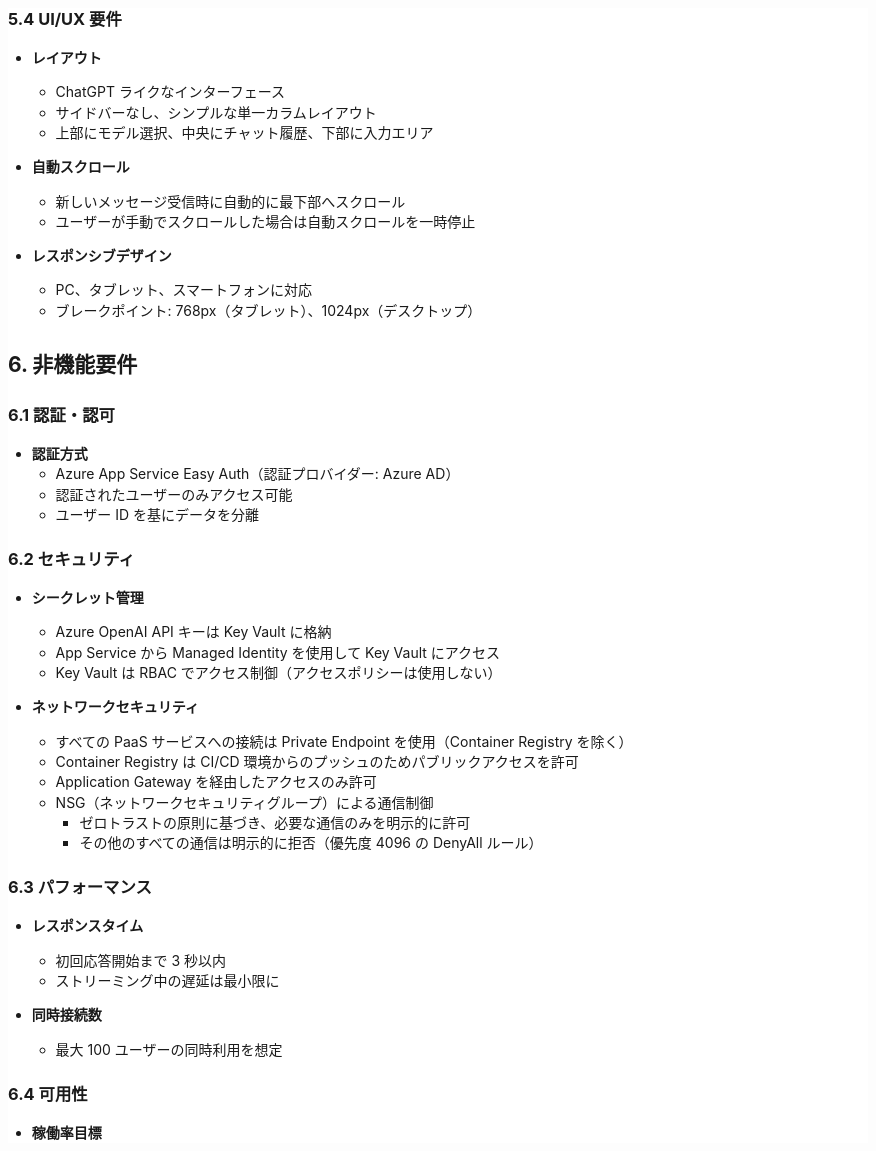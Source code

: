 ### 5.4 UI/UX 要件

- **レイアウト**

  - ChatGPT ライクなインターフェース
  - サイドバーなし、シンプルな単一カラムレイアウト
  - 上部にモデル選択、中央にチャット履歴、下部に入力エリア

- **自動スクロール**

  - 新しいメッセージ受信時に自動的に最下部へスクロール
  - ユーザーが手動でスクロールした場合は自動スクロールを一時停止

- **レスポンシブデザイン**
  - PC、タブレット、スマートフォンに対応
  - ブレークポイント: 768px（タブレット）、1024px（デスクトップ）

## 6. 非機能要件

### 6.1 認証・認可

- **認証方式**
  - Azure App Service Easy Auth（認証プロバイダー: Azure AD）
  - 認証されたユーザーのみアクセス可能
  - ユーザー ID を基にデータを分離

### 6.2 セキュリティ

- **シークレット管理**

  - Azure OpenAI API キーは Key Vault に格納
  - App Service から Managed Identity を使用して Key Vault にアクセス
  - Key Vault は RBAC でアクセス制御（アクセスポリシーは使用しない）

- **ネットワークセキュリティ**
  - すべての PaaS サービスへの接続は Private Endpoint を使用（Container Registry を除く）
  - Container Registry は CI/CD 環境からのプッシュのためパブリックアクセスを許可
  - Application Gateway を経由したアクセスのみ許可
  - NSG（ネットワークセキュリティグループ）による通信制御
    - ゼロトラストの原則に基づき、必要な通信のみを明示的に許可
    - その他のすべての通信は明示的に拒否（優先度 4096 の DenyAll ルール）

### 6.3 パフォーマンス

- **レスポンスタイム**

  - 初回応答開始まで 3 秒以内
  - ストリーミング中の遅延は最小限に

- **同時接続数**
  - 最大 100 ユーザーの同時利用を想定

### 6.4 可用性

- **稼働率目標**
